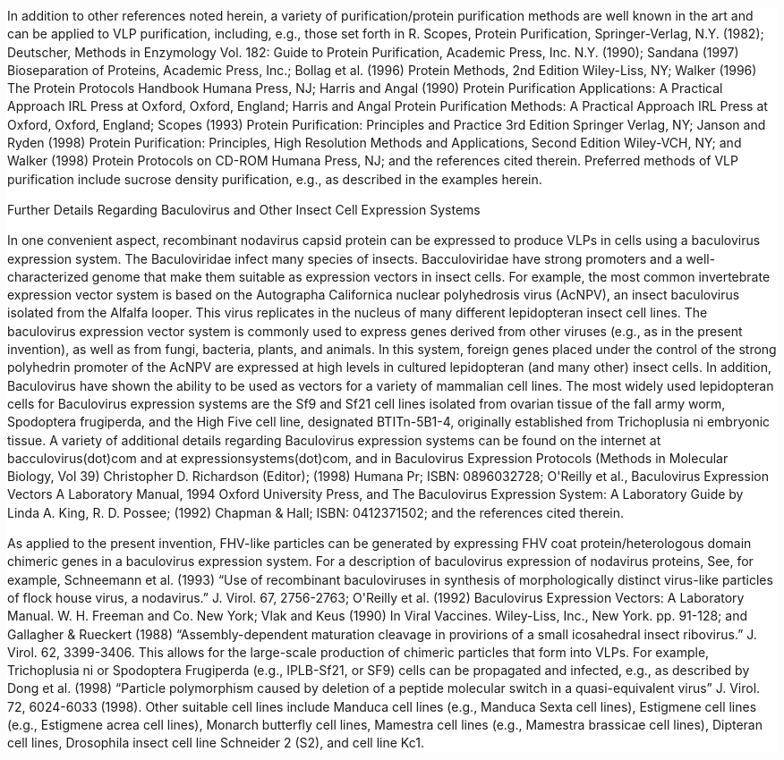 In addition to other references noted herein, a variety of purification/protein purification methods are well known in the art and can be applied to VLP purification, including, e.g., those set forth in R. Scopes, Protein Purification, Springer-Verlag, N.Y. (1982); Deutscher, Methods in Enzymology Vol. 182: Guide to Protein Purification, Academic Press, Inc. N.Y. (1990); Sandana (1997) Bioseparation of Proteins, Academic Press, Inc.; Bollag et al. (1996) Protein Methods, 2nd Edition Wiley-Liss, NY; Walker (1996) The Protein Protocols Handbook Humana Press, NJ; Harris and Angal (1990) Protein Purification Applications: A Practical Approach IRL Press at Oxford, Oxford, England; Harris and Angal Protein Purification Methods: A Practical Approach IRL Press at Oxford, Oxford, England; Scopes (1993) Protein Purification: Principles and Practice 3rd Edition Springer Verlag, NY; Janson and Ryden (1998) Protein Purification: Principles, High Resolution Methods and Applications, Second Edition Wiley-VCH, NY; and Walker (1998) Protein Protocols on CD-ROM Humana Press, NJ; and the references cited therein. Preferred methods of VLP purification include sucrose density purification, e.g., as described in the examples herein.

Further Details Regarding Baculovirus and Other Insect Cell Expression Systems

In one convenient aspect, recombinant nodavirus capsid protein can be expressed to produce VLPs in cells using a baculovirus expression system. The Baculoviridae infect many species of insects. Bacculoviridae have strong promoters and a well-characterized genome that make them suitable as expression vectors in insect cells. For example, the most common invertebrate expression vector system is based on the Autographa Californica nuclear polyhedrosis virus (AcNPV), an insect baculovirus isolated from the Alfalfa looper. This virus replicates in the nucleus of many different lepidopteran insect cell lines. The baculovirus expression vector system is commonly used to express genes derived from other viruses (e.g., as in the present invention), as well as from fungi, bacteria, plants, and animals. In this system, foreign genes placed under the control of the strong polyhedrin promoter of the AcNPV are expressed at high levels in cultured lepidopteran (and many other) insect cells. In addition, Baculovirus have shown the ability to be used as vectors for a variety of mammalian cell lines. The most widely used lepidopteran cells for Baculovirus expression systems are the Sf9 and Sf21 cell lines isolated from ovarian tissue of the fall army worm, Spodoptera frugiperda, and the High Five cell line, designated BTITn-5B1-4, originally established from Trichoplusia ni embryonic tissue. A variety of additional details regarding Baculovirus expression systems can be found on the internet at bacculovirus(dot)com and at expressionsystems(dot)com, and in Baculovirus Expression Protocols (Methods in Molecular Biology, Vol 39) Christopher D. Richardson (Editor); (1998) Humana Pr; ISBN: 0896032728; O'Reilly et al., Baculovirus Expression Vectors A Laboratory Manual, 1994 Oxford University Press, and The Baculovirus Expression System: A Laboratory Guide by Linda A. King, R. D. Possee; (1992) Chapman & Hall; ISBN: 0412371502; and the references cited therein.

As applied to the present invention, FHV-like particles can be generated by expressing FHV coat protein/heterologous domain chimeric genes in a baculovirus expression system. For a description of baculovirus expression of nodavirus proteins, See, for example, Schneemann et al. (1993) “Use of recombinant baculoviruses in synthesis of morphologically distinct virus-like particles of flock house virus, a nodavirus.” J. Virol. 67, 2756-2763; O'Reilly et al. (1992) Baculovirus Expression Vectors: A Laboratory Manual. W. H. Freeman and Co. New York; Vlak and Keus (1990) In Viral Vaccines. Wiley-Liss, Inc., New York. pp. 91-128; and Gallagher & Rueckert (1988) “Assembly-dependent maturation cleavage in provirions of a small icosahedral insect ribovirus.” J. Virol. 62, 3399-3406. This allows for the large-scale production of chimeric particles that form into VLPs. For example, Trichoplusia ni or Spodoptera Frugiperda (e.g., IPLB-Sf21, or SF9) cells can be propagated and infected, e.g., as described by Dong et al. (1998) “Particle polymorphism caused by deletion of a peptide molecular switch in a quasi-equivalent virus” J. Virol. 72, 6024-6033 (1998). Other suitable cell lines include Manduca cell lines (e.g., Manduca Sexta cell lines), Estigmene cell lines (e.g., Estigmene acrea cell lines), Monarch butterfly cell lines, Mamestra cell lines (e.g., Mamestra brassicae cell lines), Dipteran cell lines, Drosophila insect cell line Schneider 2 (S2), and cell line Kc1.
